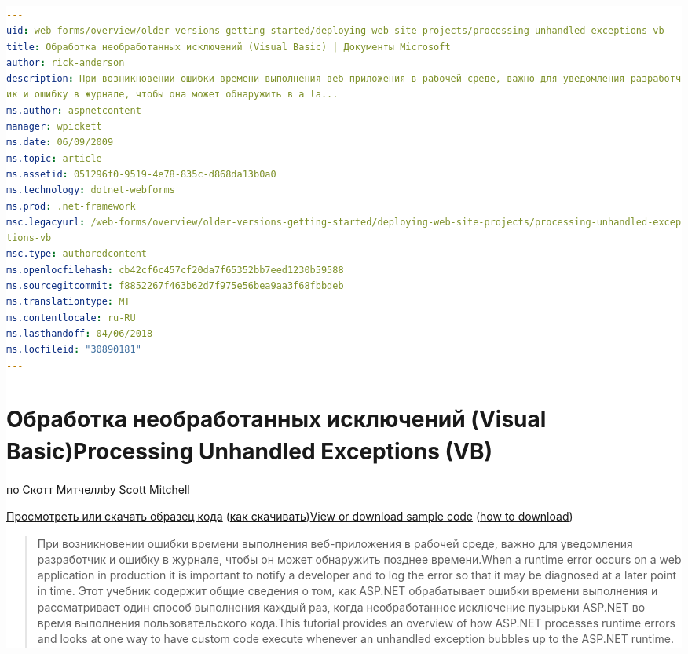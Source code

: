 ```yaml
---
uid: web-forms/overview/older-versions-getting-started/deploying-web-site-projects/processing-unhandled-exceptions-vb
title: Обработка необработанных исключений (Visual Basic) | Документы Microsoft
author: rick-anderson
description: При возникновении ошибки времени выполнения веб-приложения в рабочей среде, важно для уведомления разработчик и ошибку в журнале, чтобы она может обнаружить в a la...
ms.author: aspnetcontent
manager: wpickett
ms.date: 06/09/2009
ms.topic: article
ms.assetid: 051296f0-9519-4e78-835c-d868da13b0a0
ms.technology: dotnet-webforms
ms.prod: .net-framework
msc.legacyurl: /web-forms/overview/older-versions-getting-started/deploying-web-site-projects/processing-unhandled-exceptions-vb
msc.type: authoredcontent
ms.openlocfilehash: cb42cf6c457cf20da7f65352bb7eed1230b59588
ms.sourcegitcommit: f8852267f463b62d7f975e56bea9aa3f68fbbdeb
ms.translationtype: MT
ms.contentlocale: ru-RU
ms.lasthandoff: 04/06/2018
ms.locfileid: "30890181"
---
```

<a name="processing-unhandled-exceptions-vb"></a><span data-ttu-id="68c8c-103">Обработка необработанных исключений (Visual Basic)</span><span class="sxs-lookup"><span data-stu-id="68c8c-103">Processing Unhandled Exceptions (VB)</span></span>
====================
<span data-ttu-id="68c8c-104">по [Скотт Митчелл](https://twitter.com/ScottOnWriting)</span><span class="sxs-lookup"><span data-stu-id="68c8c-104">by [Scott Mitchell](https://twitter.com/ScottOnWriting)</span></span>

<span data-ttu-id="68c8c-105">[Просмотреть или скачать образец кода](https://github.com/aspnet/Docs/tree/master/aspnet/web-forms/overview/older-versions-getting-started/deploying-web-site-projects/processing-unhandled-exceptions-vb/samples) ([как скачивать](/aspnet/core/tutorials/index#how-to-download-a-sample))</span><span class="sxs-lookup"><span data-stu-id="68c8c-105">[View or download sample code](https://github.com/aspnet/Docs/tree/master/aspnet/web-forms/overview/older-versions-getting-started/deploying-web-site-projects/processing-unhandled-exceptions-vb/samples) ([how to download](/aspnet/core/tutorials/index#how-to-download-a-sample))</span></span>

> <span data-ttu-id="68c8c-106">При возникновении ошибки времени выполнения веб-приложения в рабочей среде, важно для уведомления разработчик и ошибку в журнале, чтобы он может обнаружить позднее времени.</span><span class="sxs-lookup"><span data-stu-id="68c8c-106">When a runtime error occurs on a web application in production it is important to notify a developer and to log the error so that it may be diagnosed at a later point in time.</span></span> <span data-ttu-id="68c8c-107">Этот учебник содержит общие сведения о том, как ASP.NET обрабатывает ошибки времени выполнения и рассматривает один способ выполнения каждый раз, когда необработанное исключение пузырьки ASP.NET во время выполнения пользовательского кода.</span><span class="sxs-lookup"><span data-stu-id="68c8c-107">This tutorial provides an overview of how ASP.NET processes runtime errors and looks at one way to have custom code execute whenever an unhandled exception bubbles up to the ASP.NET runtime.</span></span>

